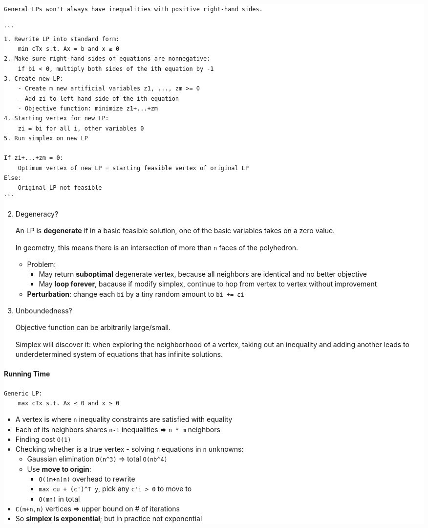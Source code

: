 	General LPs won't always have inequalities with positive right-hand sides.

	```
	1. Rewrite LP into standard form:
		min cTx s.t. Ax = b and x ≥ 0
	2. Make sure right-hand sides of equations are nonnegative:
		if bi < 0, multiply both sides of the ith equation by -1
	3. Create new LP:
	   	- Create m new artificial variables z1, ..., zm >= 0
	   	- Add zi to left-hand side of the ith equation
	   	- Objective function: minimize z1+...+zm
	4. Starting vertex for new LP:
		zi = bi for all i, other variables 0
	5. Run simplex on new LP

	If zi+...+zm = 0:
		Optimum vertex of new LP = starting feasible vertex of original LP
	Else:
		Original LP not feasible
	```

2. Degeneracy?

	An LP is __degenerate__ if in a basic feasible solution, one of the basic variables takes on a zero value.

	In geometry, this means there is an intersection of more than `n` faces of the polyhedron.  
	- Problem:
		- May return __suboptimal__ degenerate vertex, because all neighbors are identical and no better objective
		- May __loop forever__, bacause if modify simplex, continue to hop from vertex to vertex without improvement  
	- __Perturbation__: change each `bi` by a tiny random amount to `bi += εi`  

3. Unboundedness?

	Objective function can be arbitrarily large/small.  

	Simplex will discover it: when exploring the neighborhood of a vertex, taking out an inequality and adding another leads to underdetermined system of equations that has infinite solutions.

#### Running Time

```
Generic LP:
	max cTx s.t. Ax ≤ 0 and x ≥ 0
```

- A vertex is where `n` inequality constraints are satisfied with equality
- Each of its neighbors shares `n-1` inequalities => `n * m` neighbors
- Finding cost `O(1)`
- Checking whether is a true vertex - solving `n` equations in `n` unknowns:
	- Gaussian elimination `O(n^3)` => total `O(nb^4)`
	- Use __move to origin__:
		- `O((m+n)n)` overhead to rewrite
		- `max cu + (c')^T y`, pick any `c'i > 0` to move to
		- `O(mn)` in total
- `C(m+n,n)` vertices => upper bound on # of iterations
- So __simplex is exponential__; but in practice not exponential
